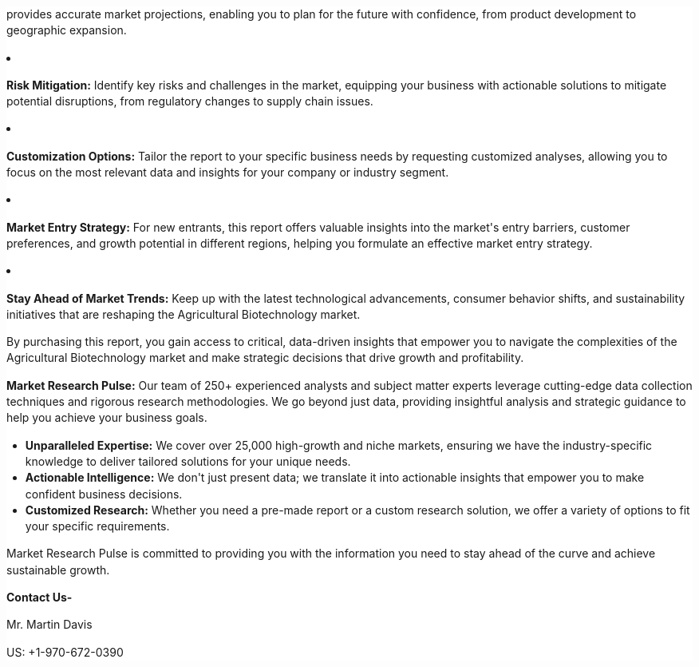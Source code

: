 provides accurate market projections, enabling you to plan for the future with confidence, from product development to geographic expansion.</p></li><li><p><strong>Risk Mitigation:</strong> Identify key risks and challenges in the market, equipping your business with actionable solutions to mitigate potential disruptions, from regulatory changes to supply chain issues.</p></li><li><p><strong>Customization Options:</strong> Tailor the report to your specific business needs by requesting customized analyses, allowing you to focus on the most relevant data and insights for your company or industry segment.</p></li><li><p><strong>Market Entry Strategy:</strong> For new entrants, this report offers valuable insights into the market's entry barriers, customer preferences, and growth potential in different regions, helping you formulate an effective market entry strategy.</p></li><li><p><strong>Stay Ahead of Market Trends:</strong> Keep up with the latest technological advancements, consumer behavior shifts, and sustainability initiatives that are reshaping the Agricultural Biotechnology market.</p></li></ol><p>By purchasing this report, you gain access to critical, data-driven insights that empower you to navigate the complexities of the Agricultural Biotechnology market and make strategic decisions that drive growth and profitability.</p><p><strong>Market Research Pulse:</strong>&nbsp;Our team of 250+ experienced analysts and subject matter experts leverage cutting-edge data collection techniques and rigorous research methodologies. We go beyond just data, providing insightful analysis and strategic guidance to help you achieve your business goals.</p><ul><li><strong>Unparalleled Expertise:</strong>&nbsp;We cover over 25,000 high-growth and niche markets, ensuring we have the industry-specific knowledge to deliver tailored solutions for your unique needs.</li><li><strong>Actionable Intelligence:</strong>&nbsp;We don't just present data; we translate it into actionable insights that empower you to make confident business decisions.</li><li><strong>Customized Research:</strong>&nbsp;Whether you need a pre-made report or a custom research solution, we offer a variety of options to fit your specific requirements.</li></ul><p>Market Research Pulse is committed to providing you with the information you need to stay ahead of the curve and achieve sustainable growth.</p><p><strong>Contact Us-</strong></p><p>Mr. Martin Davis</p><p>US: +1-970-672-0390</p>
